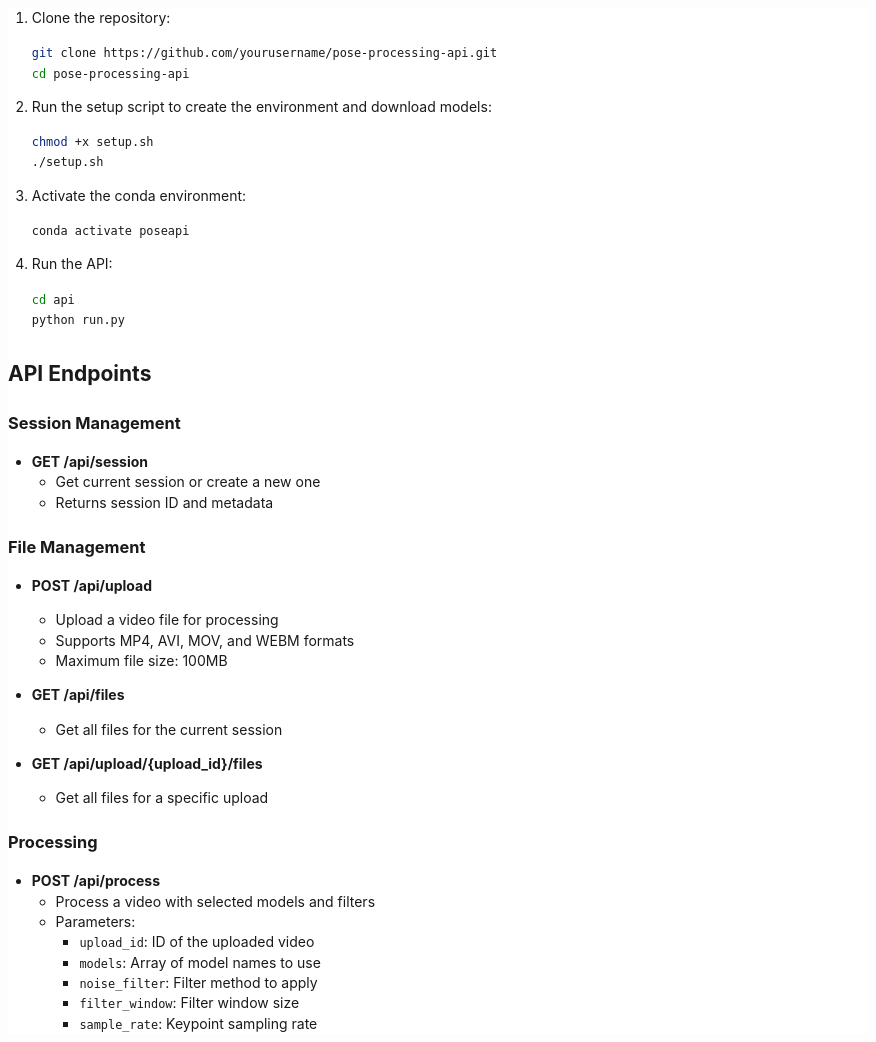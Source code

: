 1. Clone the repository:
   ```bash
   git clone https://github.com/yourusername/pose-processing-api.git
   cd pose-processing-api
   ```

2. Run the setup script to create the environment and download models:
   ```bash
   chmod +x setup.sh
   ./setup.sh
   ```

3. Activate the conda environment:
   ```bash
   conda activate poseapi
   ```

4. Run the API:
   ```bash
   cd api
   python run.py
   ```

## API Endpoints

### Session Management

- **GET /api/session**
  - Get current session or create a new one
  - Returns session ID and metadata

### File Management

- **POST /api/upload**
  - Upload a video file for processing
  - Supports MP4, AVI, MOV, and WEBM formats
  - Maximum file size: 100MB

- **GET /api/files**
  - Get all files for the current session

- **GET /api/upload/{upload_id}/files**
  - Get all files for a specific upload

### Processing

- **POST /api/process**
  - Process a video with selected models and filters
  - Parameters:
    - `upload_id`: ID of the uploaded video
    - `models`: Array of model names to use
    - `noise_filter`: Filter method to apply
    - `filter_window`: Filter window size
    - `sample_rate`: Keypoint sampling rate

